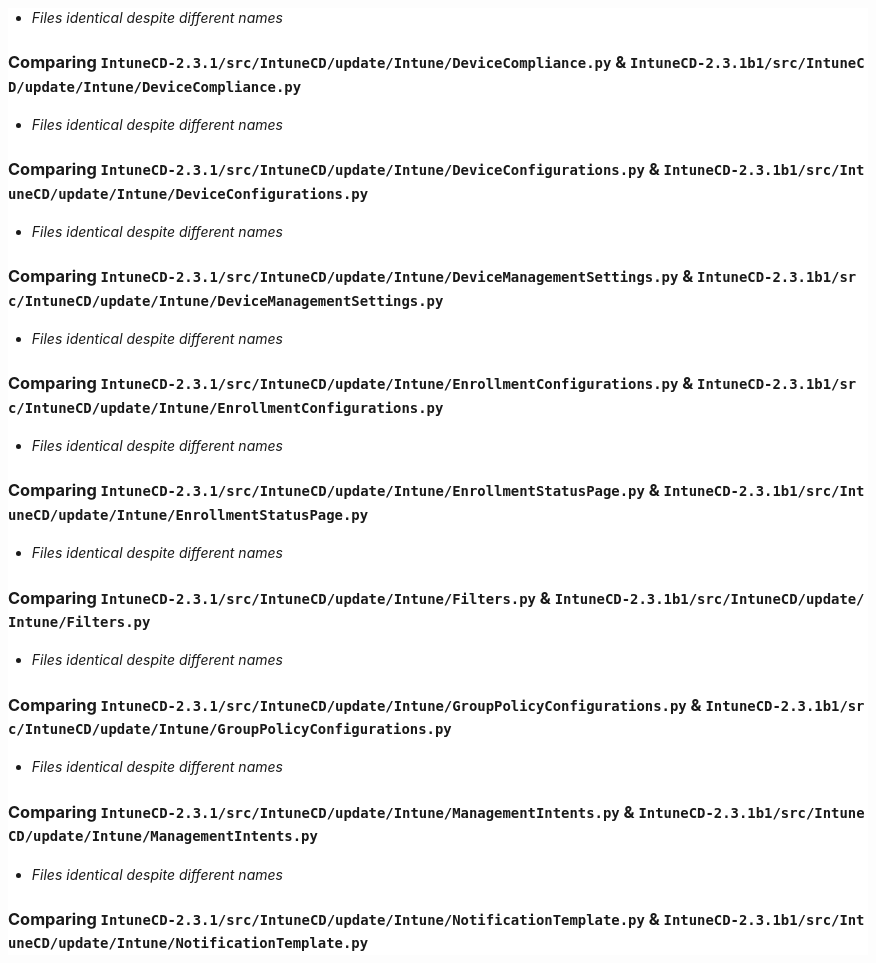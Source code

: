  * *Files identical despite different names*

### Comparing `IntuneCD-2.3.1/src/IntuneCD/update/Intune/DeviceCompliance.py` & `IntuneCD-2.3.1b1/src/IntuneCD/update/Intune/DeviceCompliance.py`

 * *Files identical despite different names*

### Comparing `IntuneCD-2.3.1/src/IntuneCD/update/Intune/DeviceConfigurations.py` & `IntuneCD-2.3.1b1/src/IntuneCD/update/Intune/DeviceConfigurations.py`

 * *Files identical despite different names*

### Comparing `IntuneCD-2.3.1/src/IntuneCD/update/Intune/DeviceManagementSettings.py` & `IntuneCD-2.3.1b1/src/IntuneCD/update/Intune/DeviceManagementSettings.py`

 * *Files identical despite different names*

### Comparing `IntuneCD-2.3.1/src/IntuneCD/update/Intune/EnrollmentConfigurations.py` & `IntuneCD-2.3.1b1/src/IntuneCD/update/Intune/EnrollmentConfigurations.py`

 * *Files identical despite different names*

### Comparing `IntuneCD-2.3.1/src/IntuneCD/update/Intune/EnrollmentStatusPage.py` & `IntuneCD-2.3.1b1/src/IntuneCD/update/Intune/EnrollmentStatusPage.py`

 * *Files identical despite different names*

### Comparing `IntuneCD-2.3.1/src/IntuneCD/update/Intune/Filters.py` & `IntuneCD-2.3.1b1/src/IntuneCD/update/Intune/Filters.py`

 * *Files identical despite different names*

### Comparing `IntuneCD-2.3.1/src/IntuneCD/update/Intune/GroupPolicyConfigurations.py` & `IntuneCD-2.3.1b1/src/IntuneCD/update/Intune/GroupPolicyConfigurations.py`

 * *Files identical despite different names*

### Comparing `IntuneCD-2.3.1/src/IntuneCD/update/Intune/ManagementIntents.py` & `IntuneCD-2.3.1b1/src/IntuneCD/update/Intune/ManagementIntents.py`

 * *Files identical despite different names*

### Comparing `IntuneCD-2.3.1/src/IntuneCD/update/Intune/NotificationTemplate.py` & `IntuneCD-2.3.1b1/src/IntuneCD/update/Intune/NotificationTemplate.py`
